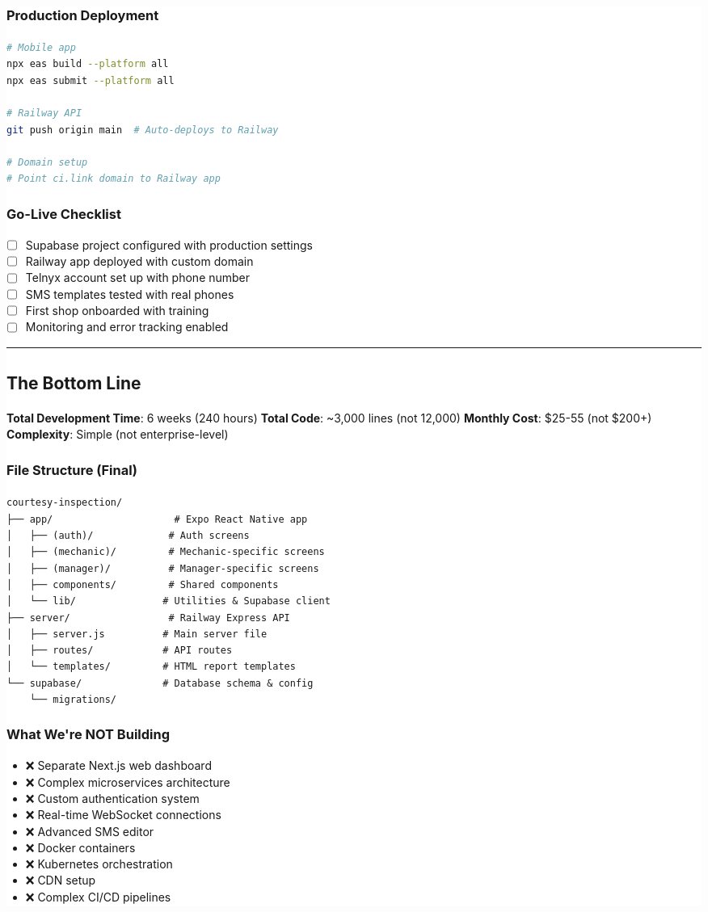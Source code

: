### Production Deployment
```bash
# Mobile app
npx eas build --platform all
npx eas submit --platform all

# Railway API
git push origin main  # Auto-deploys to Railway

# Domain setup
# Point ci.link domain to Railway app
```

### Go-Live Checklist
- [ ] Supabase project configured with production settings
- [ ] Railway app deployed with custom domain
- [ ] Telnyx account set up with phone number
- [ ] SMS templates tested with real phones
- [ ] First shop onboarded with training
- [ ] Monitoring and error tracking enabled

---

## The Bottom Line

**Total Development Time**: 6 weeks (240 hours)
**Total Code**: ~3,000 lines (not 12,000)
**Monthly Cost**: $25-55 (not $200+)
**Complexity**: Simple (not enterprise-level)

### File Structure (Final)
```
courtesy-inspection/
├── app/                     # Expo React Native app
│   ├── (auth)/             # Auth screens
│   ├── (mechanic)/         # Mechanic-specific screens
│   ├── (manager)/          # Manager-specific screens
│   ├── components/         # Shared components
│   └── lib/               # Utilities & Supabase client
├── server/                 # Railway Express API
│   ├── server.js          # Main server file
│   ├── routes/            # API routes
│   └── templates/         # HTML report templates
└── supabase/              # Database schema & config
    └── migrations/
```

### What We're NOT Building
- ❌ Separate Next.js web dashboard
- ❌ Complex microservices architecture
- ❌ Custom authentication system
- ❌ Real-time WebSocket connections
- ❌ Advanced SMS editor
- ❌ Docker containers
- ❌ Kubernetes orchestration
- ❌ CDN setup
- ❌ Complex CI/CD pipelines

